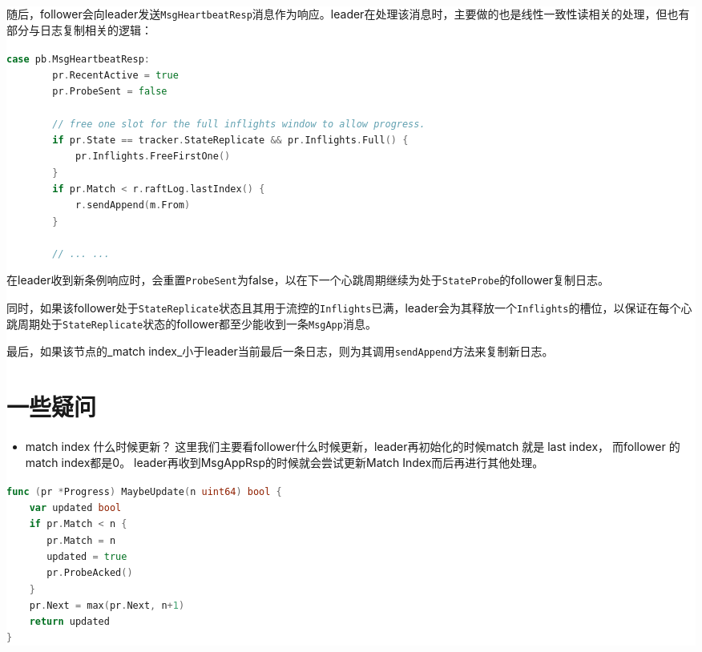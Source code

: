 随后，follower会向leader发送`MsgHeartbeatResp`消息作为响应。leader在处理该消息时，主要做的也是线性一致性读相关的处理，但也有部分与日志复制相关的逻辑：
```go
case pb.MsgHeartbeatResp:
		pr.RecentActive = true
		pr.ProbeSent = false

		// free one slot for the full inflights window to allow progress.
		if pr.State == tracker.StateReplicate && pr.Inflights.Full() {
			pr.Inflights.FreeFirstOne()
		}
		if pr.Match < r.raftLog.lastIndex() {
			r.sendAppend(m.From)
		}
		
		// ... ...
```

在leader收到新条例响应时，会重置`ProbeSent`为false，以在下一个心跳周期继续为处于`StateProbe`的follower复制日志。

同时，如果该follower处于`StateReplicate`状态且其用于流控的`Inflights`已满，leader会为其释放一个`Inflights`的槽位，以保证在每个心跳周期处于`StateReplicate`状态的follower都至少能收到一条`MsgApp`消息。

最后，如果该节点的_match index_小于leader当前最后一条日志，则为其调用`sendAppend`方法来复制新日志。



# 一些疑问
- match index 什么时候更新？
这里我们主要看follower什么时候更新，leader再初始化的时候match 就是 last index， 而follower 的match index都是0。
leader再收到MsgAppRsp的时候就会尝试更新Match Index而后再进行其他处理。
```go
func (pr *Progress) MaybeUpdate(n uint64) bool {  
    var updated bool  
    if pr.Match < n {  
       pr.Match = n  
       updated = true  
       pr.ProbeAcked()  
    }  
    pr.Next = max(pr.Next, n+1)  
    return updated  
}
```